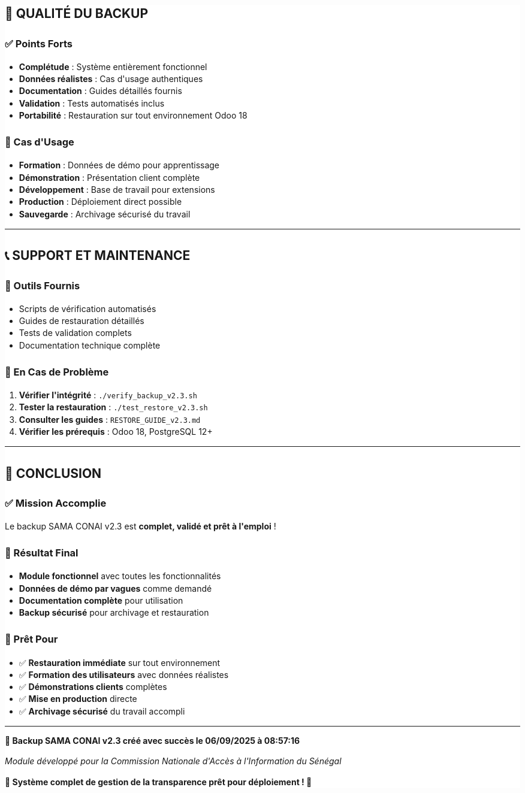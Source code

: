 
## 🌟 **QUALITÉ DU BACKUP**

### **✅ Points Forts**
- **Complétude** : Système entièrement fonctionnel
- **Données réalistes** : Cas d'usage authentiques
- **Documentation** : Guides détaillés fournis
- **Validation** : Tests automatisés inclus
- **Portabilité** : Restauration sur tout environnement Odoo 18

### **🎯 Cas d'Usage**
- **Formation** : Données de démo pour apprentissage
- **Démonstration** : Présentation client complète
- **Développement** : Base de travail pour extensions
- **Production** : Déploiement direct possible
- **Sauvegarde** : Archivage sécurisé du travail

---

## 📞 **SUPPORT ET MAINTENANCE**

### **🔧 Outils Fournis**
- Scripts de vérification automatisés
- Guides de restauration détaillés
- Tests de validation complets
- Documentation technique complète

### **🚨 En Cas de Problème**
1. **Vérifier l'intégrité** : `./verify_backup_v2.3.sh`
2. **Tester la restauration** : `./test_restore_v2.3.sh`
3. **Consulter les guides** : `RESTORE_GUIDE_v2.3.md`
4. **Vérifier les prérequis** : Odoo 18, PostgreSQL 12+

---

## 🎉 **CONCLUSION**

### **✅ Mission Accomplie**
Le backup SAMA CONAI v2.3 est **complet, validé et prêt à l'emploi** !

### **🎯 Résultat Final**
- **Module fonctionnel** avec toutes les fonctionnalités
- **Données de démo par vagues** comme demandé
- **Documentation complète** pour utilisation
- **Backup sécurisé** pour archivage et restauration

### **🚀 Prêt Pour**
- ✅ **Restauration immédiate** sur tout environnement
- ✅ **Formation des utilisateurs** avec données réalistes
- ✅ **Démonstrations clients** complètes
- ✅ **Mise en production** directe
- ✅ **Archivage sécurisé** du travail accompli

---

**💾 Backup SAMA CONAI v2.3 créé avec succès le 06/09/2025 à 08:57:16**

*Module développé pour la Commission Nationale d'Accès à l'Information du Sénégal*

**🌟 Système complet de gestion de la transparence prêt pour déploiement ! 🌟**